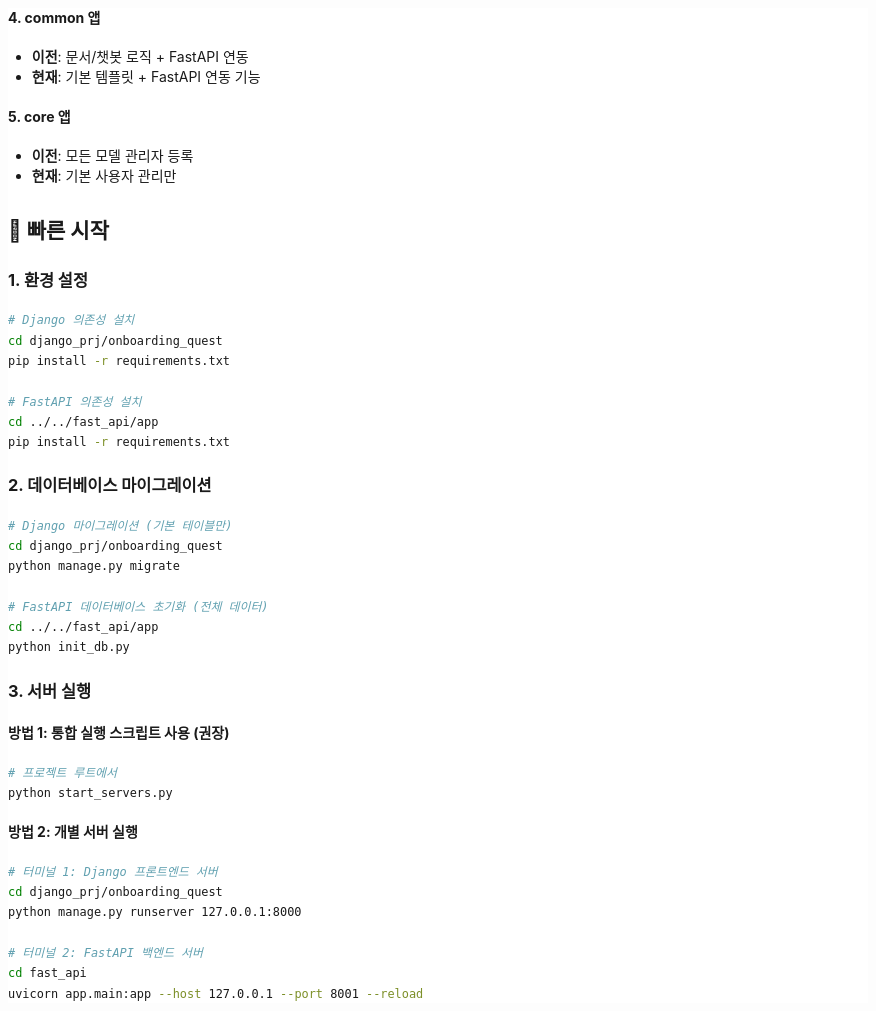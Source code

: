 #### 4. **common 앱**
- **이전**: 문서/챗봇 로직 + FastAPI 연동
- **현재**: 기본 템플릿 + FastAPI 연동 기능

#### 5. **core 앱**
- **이전**: 모든 모델 관리자 등록
- **현재**: 기본 사용자 관리만

## 🚀 빠른 시작

### 1. 환경 설정

```bash
# Django 의존성 설치
cd django_prj/onboarding_quest
pip install -r requirements.txt

# FastAPI 의존성 설치
cd ../../fast_api/app
pip install -r requirements.txt
```

### 2. 데이터베이스 마이그레이션

```bash
# Django 마이그레이션 (기본 테이블만)
cd django_prj/onboarding_quest
python manage.py migrate

# FastAPI 데이터베이스 초기화 (전체 데이터)
cd ../../fast_api/app
python init_db.py
```

### 3. 서버 실행

#### 방법 1: 통합 실행 스크립트 사용 (권장)
```bash
# 프로젝트 루트에서
python start_servers.py
```

#### 방법 2: 개별 서버 실행
```bash
# 터미널 1: Django 프론트엔드 서버
cd django_prj/onboarding_quest
python manage.py runserver 127.0.0.1:8000

# 터미널 2: FastAPI 백엔드 서버
cd fast_api
uvicorn app.main:app --host 127.0.0.1 --port 8001 --reload
```
